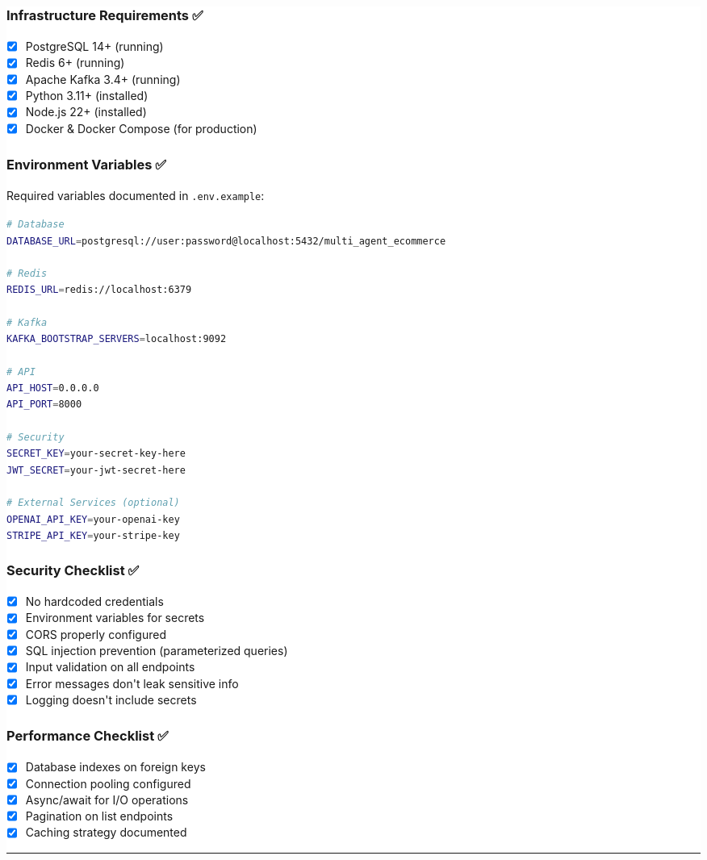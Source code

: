 ### Infrastructure Requirements ✅

- [x] PostgreSQL 14+ (running)
- [x] Redis 6+ (running)
- [x] Apache Kafka 3.4+ (running)
- [x] Python 3.11+ (installed)
- [x] Node.js 22+ (installed)
- [x] Docker & Docker Compose (for production)

### Environment Variables ✅

Required variables documented in `.env.example`:

```bash
# Database
DATABASE_URL=postgresql://user:password@localhost:5432/multi_agent_ecommerce

# Redis
REDIS_URL=redis://localhost:6379

# Kafka
KAFKA_BOOTSTRAP_SERVERS=localhost:9092

# API
API_HOST=0.0.0.0
API_PORT=8000

# Security
SECRET_KEY=your-secret-key-here
JWT_SECRET=your-jwt-secret-here

# External Services (optional)
OPENAI_API_KEY=your-openai-key
STRIPE_API_KEY=your-stripe-key
```

### Security Checklist ✅

- [x] No hardcoded credentials
- [x] Environment variables for secrets
- [x] CORS properly configured
- [x] SQL injection prevention (parameterized queries)
- [x] Input validation on all endpoints
- [x] Error messages don't leak sensitive info
- [x] Logging doesn't include secrets

### Performance Checklist ✅

- [x] Database indexes on foreign keys
- [x] Connection pooling configured
- [x] Async/await for I/O operations
- [x] Pagination on list endpoints
- [x] Caching strategy documented

---